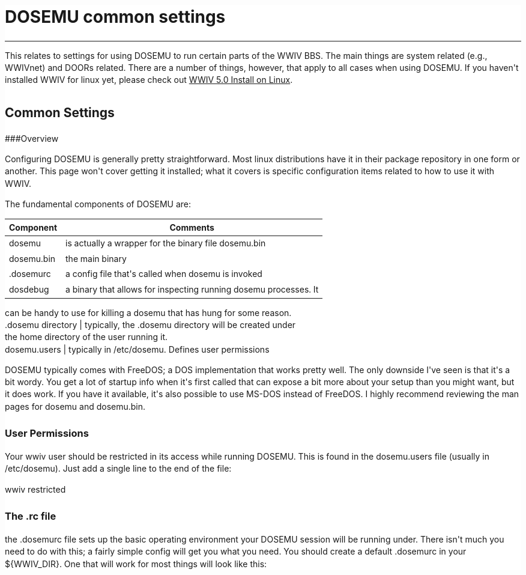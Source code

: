 # DOSEMU common settings
***

This relates to settings for using DOSEMU to run certain parts of the WWIV 
BBS. The main things are system related (e.g., WWIVnet) and DOORs related. 
There are a number of things, however, that apply to all cases when using 
DOSEMU. If you haven't installed WWIV for linux yet, please check out 
[WWIV 5.0 Install on Linux](Linux_Installation).

## Common Settings

###Overview

Configuring DOSEMU is generally pretty straightforward. Most linux 
distributions have it in their package repository in one form or another. 
This page won't cover getting it installed; what it covers is specific 
configuration items related to how to use it with WWIV.

The fundamental components of DOSEMU are:

Component | Comments
--------- | --------
dosemu | is actually a wrapper for the binary file dosemu.bin  
dosemu.bin | the main binary  
.dosemurc | a config file that's called when dosemu is invoked  
dosdebug | a binary that allows for inspecting running dosemu processes. It 
can be handy to use for killing a dosemu that has hung for some reason.  
.dosemu directory | typically, the .dosemu directory will be created under  
the home directory of the user running it.  
dosemu.users | typically in /etc/dosemu. Defines user permissions  

DOSEMU typically comes with FreeDOS; a DOS implementation that works pretty 
well. The only downside I've seen is that it's a bit wordy. You get a lot of 
startup info when it's first called that can expose a bit more about your 
setup than you might want, but it does work. If you have it available, it's 
also possible to use MS-DOS instead of FreeDOS. I highly recommend reviewing 
the man pages for dosemu and dosemu.bin.

### User Permissions

Your wwiv user should be restricted in its access while running DOSEMU. This 
is found in the dosemu.users file (usually in /etc/dosemu). Just add a single 
line to the end of the file:

wwiv restricted  

### The .rc file  
the .dosemurc file sets up the basic operating environment your DOSEMU session 
will be running under. There isn't much you need to do with this; a fairly 
simple config will get you what you need. You should create a default 
.dosemurc in your ${WWIV_DIR}. One that will work for most things will 
look like this:
